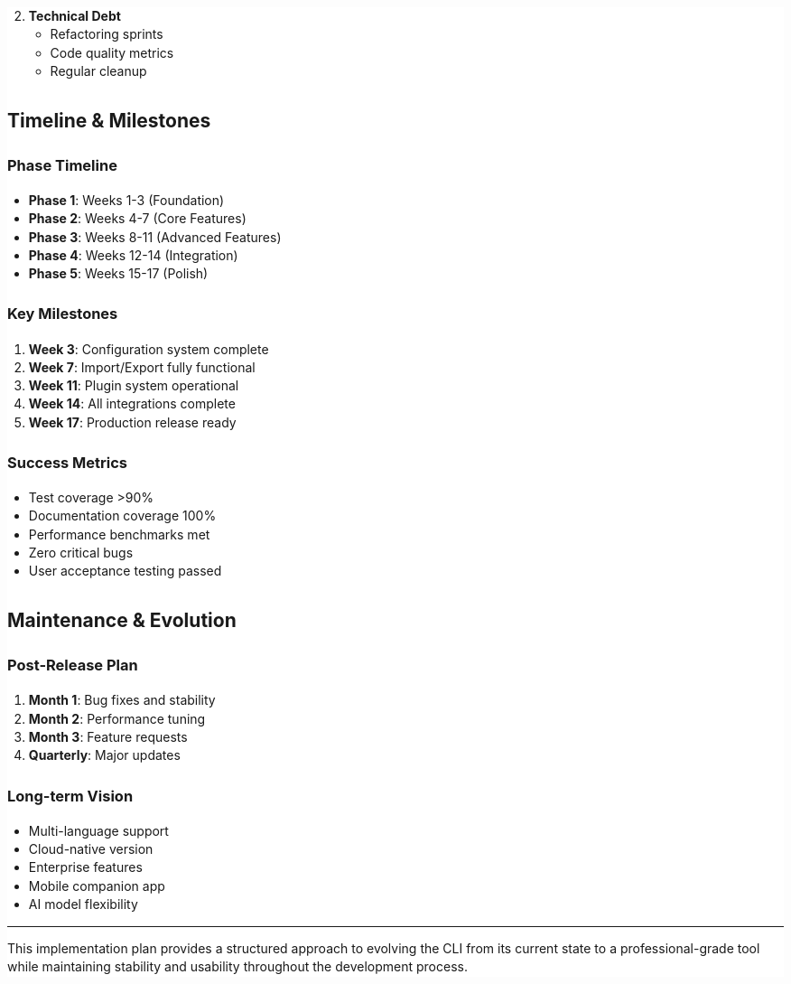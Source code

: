 2. **Technical Debt**
   - Refactoring sprints
   - Code quality metrics
   - Regular cleanup

## Timeline & Milestones

### Phase Timeline
- **Phase 1**: Weeks 1-3 (Foundation)
- **Phase 2**: Weeks 4-7 (Core Features)
- **Phase 3**: Weeks 8-11 (Advanced Features)
- **Phase 4**: Weeks 12-14 (Integration)
- **Phase 5**: Weeks 15-17 (Polish)

### Key Milestones
1. **Week 3**: Configuration system complete
2. **Week 7**: Import/Export fully functional
3. **Week 11**: Plugin system operational
4. **Week 14**: All integrations complete
5. **Week 17**: Production release ready

### Success Metrics
- Test coverage >90%
- Documentation coverage 100%
- Performance benchmarks met
- Zero critical bugs
- User acceptance testing passed

## Maintenance & Evolution

### Post-Release Plan
1. **Month 1**: Bug fixes and stability
2. **Month 2**: Performance tuning
3. **Month 3**: Feature requests
4. **Quarterly**: Major updates

### Long-term Vision
- Multi-language support
- Cloud-native version
- Enterprise features
- Mobile companion app
- AI model flexibility

---

This implementation plan provides a structured approach to evolving the CLI from its current state to a professional-grade tool while maintaining stability and usability throughout the development process.